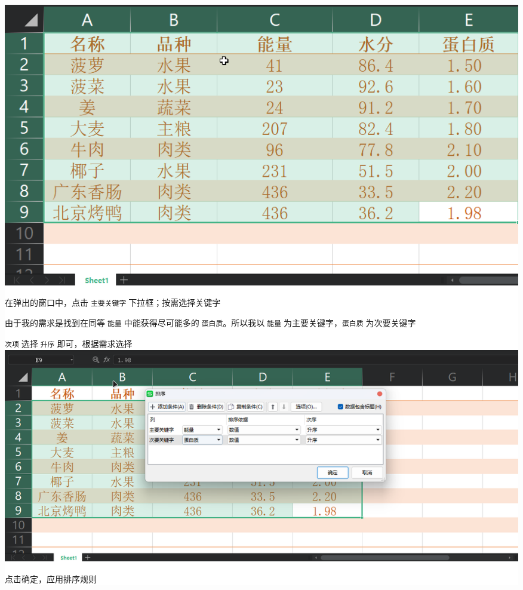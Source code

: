 ![图片](./image/复杂排序全选表格数据.png)

在弹出的窗口中，点击 `主要关键字` 下拉框；按需选择关键字

由于我的需求是找到在同等 `能量` 中能获得尽可能多的 `蛋白质`。所以我以 `能量` 为主要关键字，`蛋白质` 为次要关键字

`次项` 选择 `升序` 即可，根据需求选择
![图片](./image/复杂排序选择关键字.png)

点击确定，应用排序规则